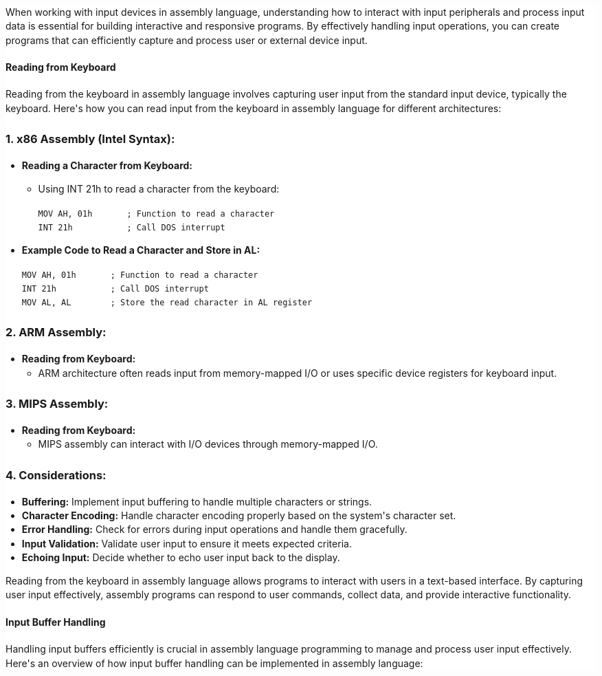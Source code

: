 When working with input devices in assembly language, understanding how to interact with input peripherals and process input data is essential for building interactive and responsive programs. By effectively handling input operations, you can create programs that can efficiently capture and process user or external device input.

#### Reading from Keyboard

Reading from the keyboard in assembly language involves capturing user input from the standard input device, typically the keyboard. Here's how you can read input from the keyboard in assembly language for different architectures:

### 1. **x86 Assembly (Intel Syntax):**

- **Reading a Character from Keyboard:**
  - Using INT 21h to read a character from the keyboard:
    ```assembly
    MOV AH, 01h       ; Function to read a character
    INT 21h           ; Call DOS interrupt
    ```

- **Example Code to Read a Character and Store in AL:**
  ```assembly
  MOV AH, 01h       ; Function to read a character
  INT 21h           ; Call DOS interrupt
  MOV AL, AL        ; Store the read character in AL register
  ```

### 2. **ARM Assembly:**

- **Reading from Keyboard:**
  - ARM architecture often reads input from memory-mapped I/O or uses specific device registers for keyboard input.

### 3. **MIPS Assembly:**

- **Reading from Keyboard:**
  - MIPS assembly can interact with I/O devices through memory-mapped I/O.

### 4. **Considerations:**

- **Buffering:** Implement input buffering to handle multiple characters or strings.
- **Character Encoding:** Handle character encoding properly based on the system's character set.
- **Error Handling:** Check for errors during input operations and handle them gracefully.
- **Input Validation:** Validate user input to ensure it meets expected criteria.
- **Echoing Input:** Decide whether to echo user input back to the display.

Reading from the keyboard in assembly language allows programs to interact with users in a text-based interface. By capturing user input effectively, assembly programs can respond to user commands, collect data, and provide interactive functionality.

#### Input Buffer Handling

Handling input buffers efficiently is crucial in assembly language programming to manage and process user input effectively. Here's an overview of how input buffer handling can be implemented in assembly language:
